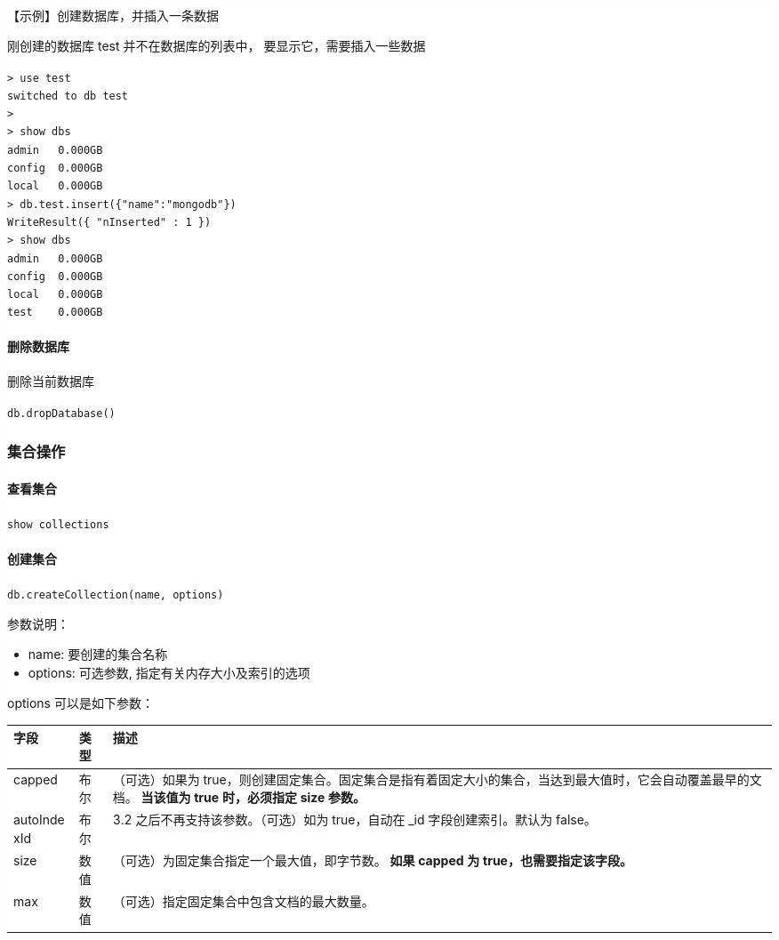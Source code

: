 【示例】创建数据库，并插入一条数据

刚创建的数据库 test 并不在数据库的列表中， 要显示它，需要插入一些数据

```shell
> use test
switched to db test
>
> show dbs
admin   0.000GB
config  0.000GB
local   0.000GB
> db.test.insert({"name":"mongodb"})
WriteResult({ "nInserted" : 1 })
> show dbs
admin   0.000GB
config  0.000GB
local   0.000GB
test    0.000GB
```

#### 删除数据库

删除当前数据库

```shell
db.dropDatabase()
```

### 集合操作

#### 查看集合

```shell
show collections
```

#### 创建集合

```shell
db.createCollection(name, options)
```

参数说明：

- name: 要创建的集合名称
- options: 可选参数, 指定有关内存大小及索引的选项

options 可以是如下参数：

| 字段        | 类型 | 描述                                                                                                                                                     |
| :---------- | :--- | :------------------------------------------------------------------------------------------------------------------------------------------------------- |
| capped      | 布尔 | （可选）如果为 true，则创建固定集合。固定集合是指有着固定大小的集合，当达到最大值时，它会自动覆盖最早的文档。 **当该值为 true 时，必须指定 size 参数。** |
| autoIndexId | 布尔 | 3.2 之后不再支持该参数。（可选）如为 true，自动在 \_id 字段创建索引。默认为 false。                                                                      |
| size        | 数值 | （可选）为固定集合指定一个最大值，即字节数。 **如果 capped 为 true，也需要指定该字段。**                                                                 |
| max         | 数值 | （可选）指定固定集合中包含文档的最大数量。                                                                                                               |

